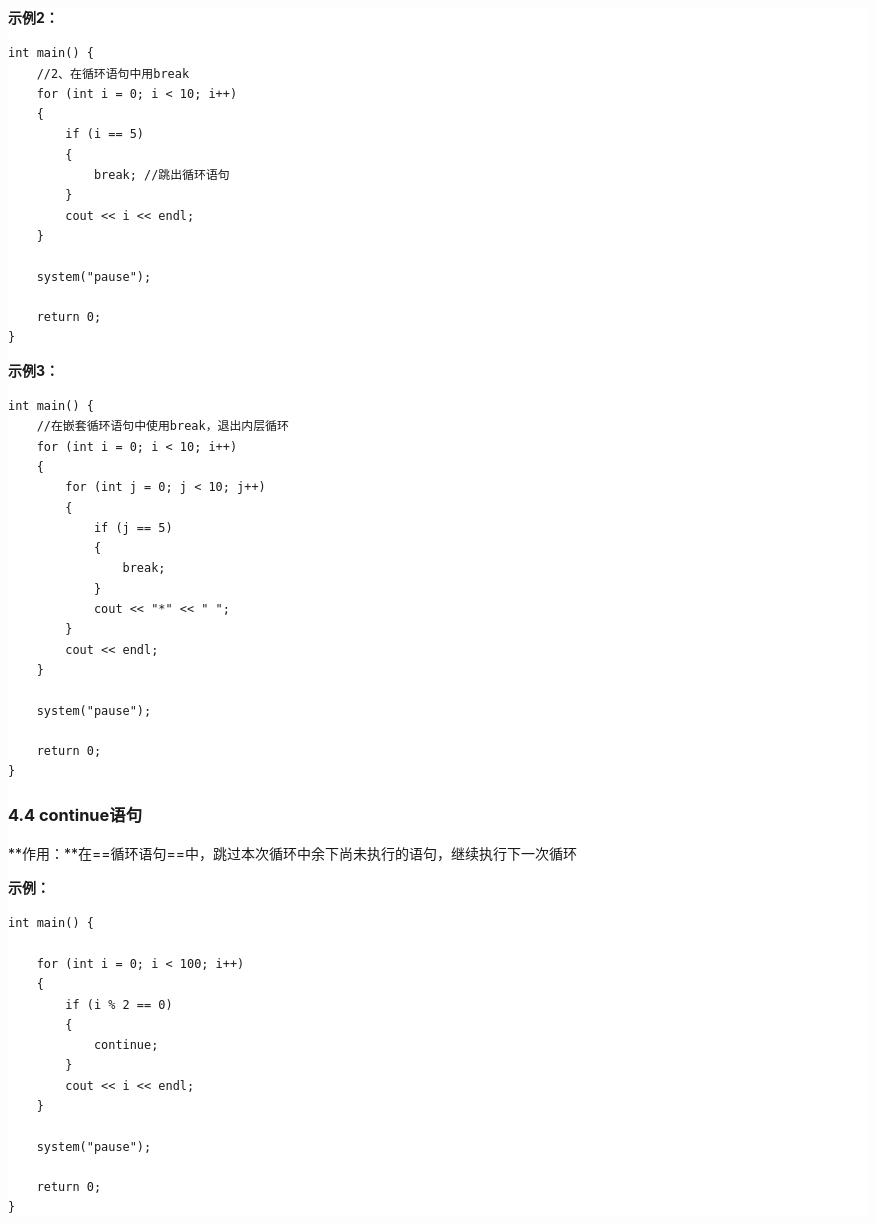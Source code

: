 **示例2：**

```
int main() {
	//2、在循环语句中用break
	for (int i = 0; i < 10; i++)
	{
		if (i == 5)
		{
			break; //跳出循环语句
		}
		cout << i << endl;
	}

	system("pause");

	return 0;
}
```

**示例3：**

```
int main() {
	//在嵌套循环语句中使用break，退出内层循环
	for (int i = 0; i < 10; i++)
	{
		for (int j = 0; j < 10; j++)
		{
			if (j == 5)
			{
				break;
			}
			cout << "*" << " ";
		}
		cout << endl;
	}
	
	system("pause");

	return 0;
}
```

### 4.4 continue语句

**作用：**在==循环语句==中，跳过本次循环中余下尚未执行的语句，继续执行下一次循环

**示例：**

```
int main() {

	for (int i = 0; i < 100; i++)
	{
		if (i % 2 == 0)
		{
			continue;
		}
		cout << i << endl;
	}
	
	system("pause");

	return 0;
}
```
